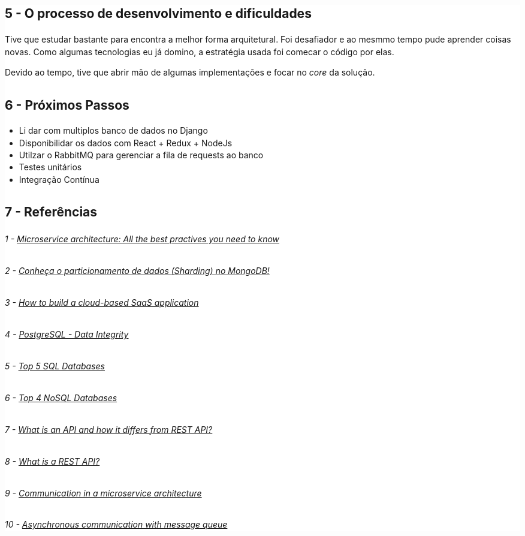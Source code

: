 ## 5 - O processo de desenvolvimento e dificuldades

Tive que estudar bastante para encontra a melhor forma arquitetural. Foi desafiador e ao mesmmo
tempo pude aprender coisas novas. Como algumas tecnologias eu já domino, a estratégia usada foi comecar
o código por elas.

Devido ao tempo, tive que abrir mão de algumas implementações e focar no *core* da solução.

## 6 - Próximos Passos

- Li dar com multiplos banco de dados no Django
- Disponibilidar os dados com React + Redux + NodeJs
- Utilzar o RabbitMQ para gerenciar a fila de requests ao banco
- Testes unitários
- Integração Contínua

## 7 - Referências


###### 1 - [Microservice architecture: All the best practives you need to know](https://codingsans.com/blog/microservice-architecture-best-practices)

###### 2 - [Conheça o particionamento de dados (Sharding) no MongoDB!](http://db4beginners.com/blog/sharding-no-mongodb/)

###### 3 - [How to build a cloud-based SaaS application](https://usersnap.com/blog/cloud-based-saas-architecture-fundamentals/)

###### 4 - [PostgreSQL - Data Integrity](http://www.dbexperts.net/postgresql/integrity)

###### 5 - [Top 5 SQL Databases](https://dzone.com/articles/top-5-sql-databases)

###### 6 - [Top 4 NoSQL Databases](https://dzone.com/articles/top-4-nosql-databases)

###### 7 - [What is an API and how it differs from REST API?](https://www.quora.com/What-is-an-API-and-how-it-differs-from-REST-API#)

###### 8 - [What is a REST API?](https://www.quora.com/What-is-a-REST-API)

###### 9 - [Communication in a microservice architecture](https://docs.microsoft.com/en-us/dotnet/standard/microservices-architecture/architect-microservice-container-applications/communication-in-microservice-architecture)

###### 10 - [Asynchronous communication with message queue](https://codeblog.dotsandbrackets.com/asynchronous-communication-with-message-queue/)
